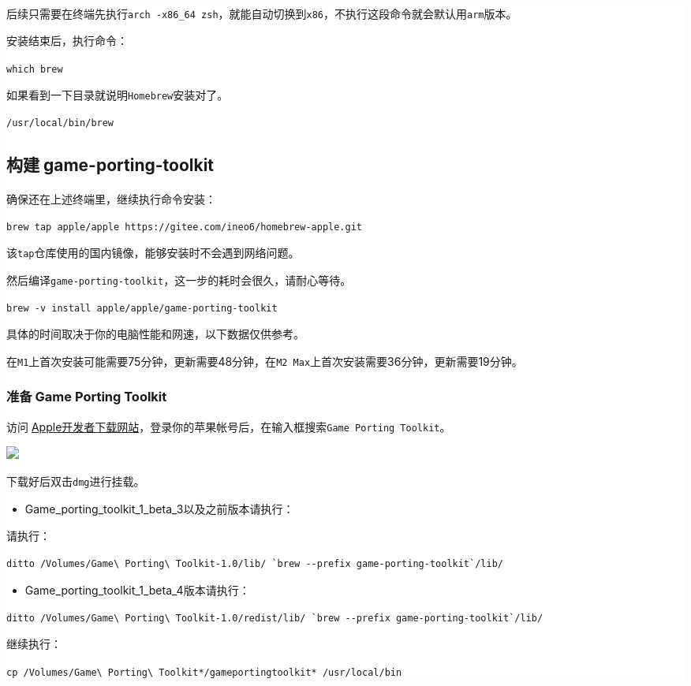 后续只需要在终端先执行`arch -x86_64 zsh`，就能自动切换到`x86`，不执行这段命令就会默认用`arm`版本。

安装结束后，执行命令：

```shell
which brew
```

如果看到一下目录就说明`Homebrew`安装对了。

```shell
/usr/local/bin/brew
```

## 构建 game-porting-toolkit

确保还在上述终端里，继续执行命令安装：

```shell
brew tap apple/apple https://gitee.com/ineo6/homebrew-apple.git
```

该`tap`仓库使用的国内镜像，能够安装时不会遇到网络问题。   

然后编译`game-porting-toolkit`，这一步的耗时会很久，请耐心等待。

```shell
brew -v install apple/apple/game-porting-toolkit
```

具体的时间取决于你的电脑性能和网速，以下数据仅供参考。

在`M1`上首次安装可能需要75分钟，更新需要48分钟，在`M2 Max`上首次安装需要36分钟，更新需要19分钟。

### 准备 Game Porting Toolkit

访问 [Apple开发者下载网站](https://developer.apple.com/download/all/)，登录你的苹果帐号后，在输入框搜索`Game Porting Toolkit`。

![](https://s2.loli.net/2023/08/18/C3OidT2a5R48byx.png)


下载好后双击`dmg`进行挂载。

- Game_porting_toolkit_1_beta_3以及之前版本请执行：

请执行：

```shell
ditto /Volumes/Game\ Porting\ Toolkit-1.0/lib/ `brew --prefix game-porting-toolkit`/lib/
```

- Game_porting_toolkit_1_beta_4版本请执行：

```shell
ditto /Volumes/Game\ Porting\ Toolkit-1.0/redist/lib/ `brew --prefix game-porting-toolkit`/lib/
```

继续执行：

```shell
cp /Volumes/Game\ Porting\ Toolkit*/gameportingtoolkit* /usr/local/bin
```
